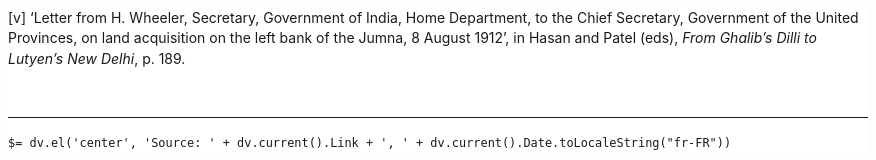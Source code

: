 \[v\] ‘Letter from H. Wheeler, Secretary, Government of India, Home Department, to the Chief Secretary, Government of the United Provinces, on land acquisition on the left bank of the Jumna, 8 August 1912’, in Hasan and Patel (eds), _From Ghalib’s Dilli to Lutyen’s New Delhi_, p. 189.

&emsp;
&emsp;

---
`$= dv.el('center', 'Source: ' + dv.current().Link + ', ' + dv.current().Date.toLocaleString("fr-FR"))`